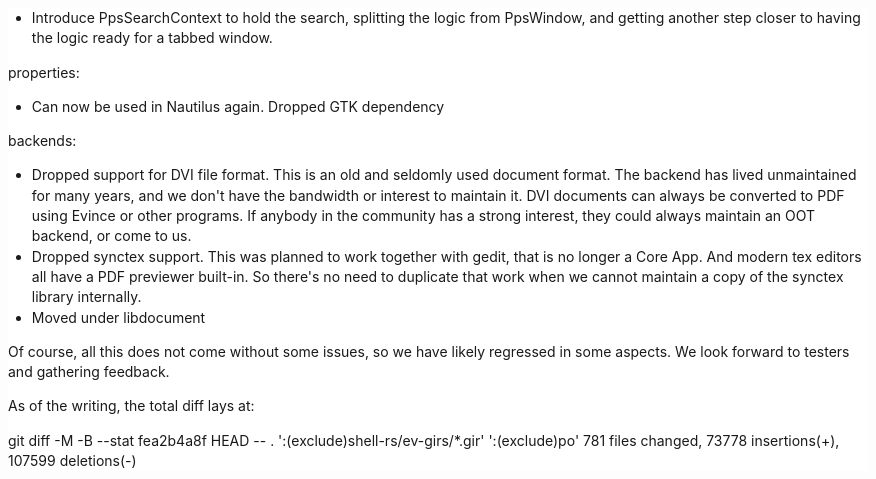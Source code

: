   * Introduce PpsSearchContext to hold the search, splitting the logic from
    PpsWindow, and getting another step closer to having the logic ready for a
    tabbed window.

properties:
  * Can now be used in Nautilus again. Dropped GTK dependency

backends:
  * Dropped support for DVI file format. This is an old and seldomly used
    document format. The backend has lived unmaintained for many years, and
    we don't have the bandwidth or interest to maintain it. DVI documents
    can always be converted to PDF using Evince or other programs. If anybody
    in the community has a strong interest, they could always maintain an
    OOT backend, or come to us.
  * Dropped synctex support. This was planned to work together with gedit,
    that is no longer a Core App. And modern tex editors all have a PDF
    previewer built-in. So there's no need to duplicate that work when we
    cannot maintain a copy of the synctex library internally.
  * Moved under libdocument

Of course, all this does not come without some issues, so we have likely
regressed in some aspects. We look forward to testers and gathering feedback.

As of the writing, the total diff lays at:

git diff -M -B --stat  fea2b4a8f HEAD -- . ':(exclude)shell-rs/ev-girs/*.gir' ':(exclude)po'
781 files changed, 73778 insertions(+), 107599 deletions(-)
